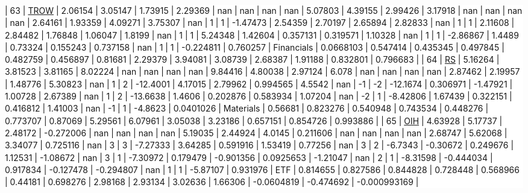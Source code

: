 |  63 | [TROW](https://finance.yahoo.com/quote/TROW/financials)   |   2.06154   |   3.05147   |  1.73915   |   2.29369   |          nan |         nan |         nan |         nan |   5.07803    |   4.39155   |  2.99426    |   3.17918   |          nan |         nan |         nan |         nan |   2.64161   |  1.93359    |  4.09271   |  3.75307    |          nan |           1 |           1 |  -1.47473   |   2.54359    |   2.70197   |  2.65894   |  2.82833     |          nan |           1 |           1 |   2.11608   |  2.84482    |   1.76848   |  1.06047   |   1.8199    |          nan |           1 |           1 |    5.24348  |  1.42604   |  0.357131   |  0.319571    |  1.10328   |         nan |          1 |          1 |  -2.86867  |  1.4489     |  0.73324   |  0.155243  |  0.737158   |         nan |          1 |          1 | -0.224811  | 0.760257   | Financials             | 0.0668103  | 0.547414  | 0.435345  | 0.497845  | 0.482759  | 0.456897  | 0.81681   |  2.29379   |  3.94081   |  3.08739    |  2.68387    |  1.91188    |  0.832801   |  0.796683    |
|  64 | [RS](https://finance.yahoo.com/quote/RS/financials)       |   5.16264   |   3.81523   |  3.81165   |   8.02224   |          nan |         nan |         nan |         nan |   9.84416    |   4.80038   |  2.97124    |   6.078     |          nan |         nan |         nan |         nan |   2.87462   |  2.19957    |  1.48776   |  5.30823    |          nan |           1 |           2 | -12.4001    |   4.17015    |   2.79962   |  0.994565  |  4.5542      |          nan |          -1 |          -2 | -12.1674    |  0.306971   |  -1.47921   |  1.00728   |   2.67389   |          nan |           1 |           2 |  -13.6638   |  1.4606    |  0.202876   |  0.583934    |  1.07204   |         nan |         -2 |          1 |  -8.42806  |  1.67439    |  0.322151  |  0.416812  |  1.41003    |         nan |         -1 |          1 | -4.8623    | 0.0401026  | Materials              | 0.56681    | 0.823276  | 0.540948  | 0.743534  | 0.448276  | 0.773707  | 0.87069   |  5.29561   |  6.07961   |  3.05038    |  3.23186    |  0.657151   |  0.854726   |  0.993886    |
|  65 | [OIH](https://finance.yahoo.com/quote/OIH/financials)     |   4.63928   |   5.17737   |  2.48172   |  -0.272006  |          nan |         nan |         nan |         nan |   5.19035    |   2.44924   |  4.0145     |   0.211606  |          nan |         nan |         nan |         nan |   2.68747   |  5.62068    |  3.34077   |  0.725116   |          nan |           3 |           3 |  -7.27333   |   3.64285    |   0.591916  |  1.53419   |  0.77256     |          nan |           3 |           2 |  -6.7343    | -0.30672    |   0.249676  |  1.12531   |  -1.08672   |          nan |           3 |           1 |   -7.30972  |  0.179479  | -0.901356   |  0.0925653   | -1.21047   |         nan |          2 |          1 |  -8.31598  | -0.444034   |  0.917834  | -0.127478  | -0.294807   |         nan |          1 |          1 | -5.87107   | 0.931976   | ETF                    | 0.814655   | 0.827586  | 0.844828  | 0.728448  | 0.568966  | 0.44181   | 0.698276  |  2.98168   |  2.93134   |  3.02636    |  1.66306    | -0.0604819  | -0.474692   | -0.000993169 |
